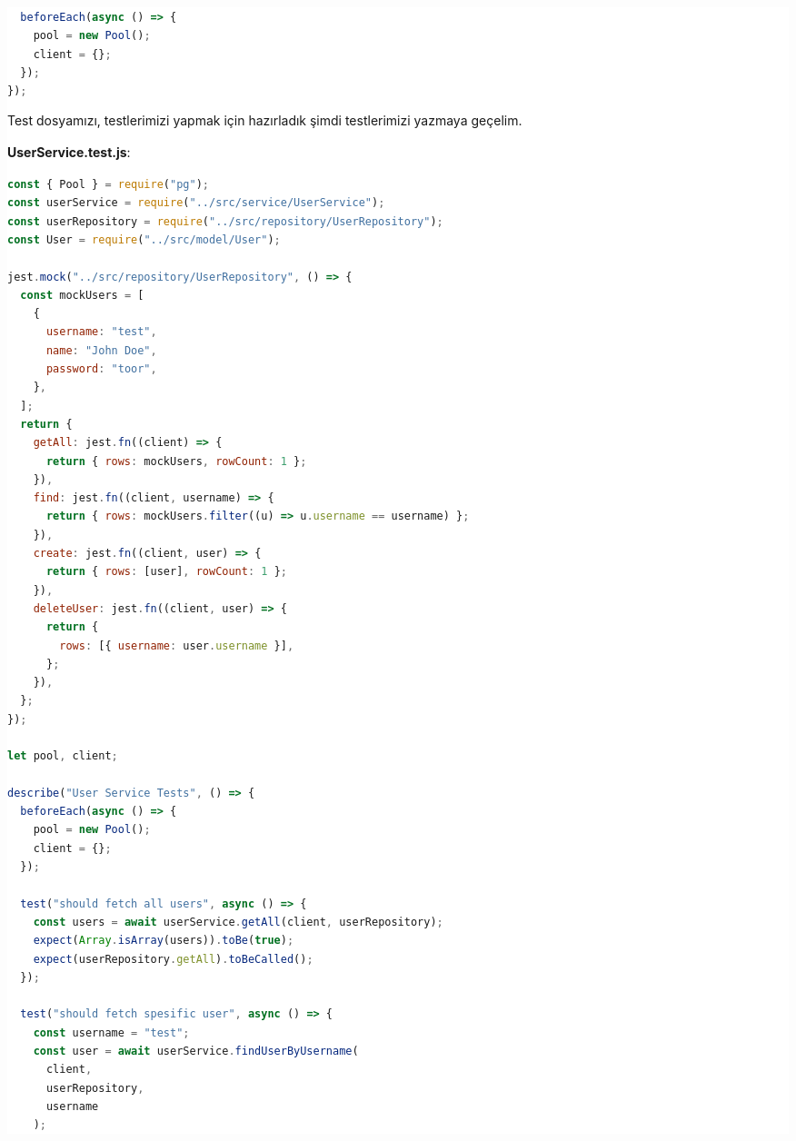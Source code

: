```js
  beforeEach(async () => {
    pool = new Pool();
    client = {};
  });
});
```

Test dosyamızı, testlerimizi yapmak için hazırladık şimdi testlerimizi yazmaya geçelim.

**UserService.test.js**:

```js
const { Pool } = require("pg");
const userService = require("../src/service/UserService");
const userRepository = require("../src/repository/UserRepository");
const User = require("../src/model/User");

jest.mock("../src/repository/UserRepository", () => {
  const mockUsers = [
    {
      username: "test",
      name: "John Doe",
      password: "toor",
    },
  ];
  return {
    getAll: jest.fn((client) => {
      return { rows: mockUsers, rowCount: 1 };
    }),
    find: jest.fn((client, username) => {
      return { rows: mockUsers.filter((u) => u.username == username) };
    }),
    create: jest.fn((client, user) => {
      return { rows: [user], rowCount: 1 };
    }),
    deleteUser: jest.fn((client, user) => {
      return {
        rows: [{ username: user.username }],
      };
    }),
  };
});

let pool, client;

describe("User Service Tests", () => {
  beforeEach(async () => {
    pool = new Pool();
    client = {};
  });

  test("should fetch all users", async () => {
    const users = await userService.getAll(client, userRepository);
    expect(Array.isArray(users)).toBe(true);
    expect(userRepository.getAll).toBeCalled();
  });

  test("should fetch spesific user", async () => {
    const username = "test";
    const user = await userService.findUserByUsername(
      client,
      userRepository,
      username
    );
```